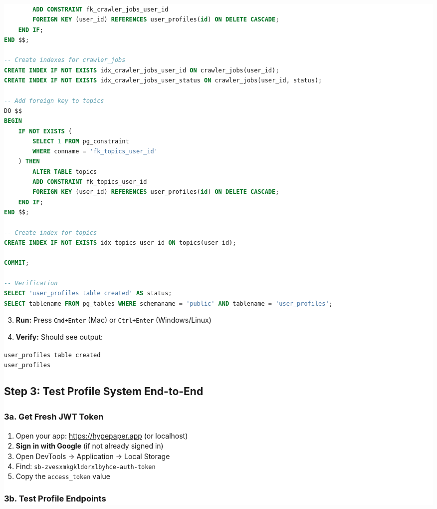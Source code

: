 ```sql
        ADD CONSTRAINT fk_crawler_jobs_user_id
        FOREIGN KEY (user_id) REFERENCES user_profiles(id) ON DELETE CASCADE;
    END IF;
END $$;

-- Create indexes for crawler_jobs
CREATE INDEX IF NOT EXISTS idx_crawler_jobs_user_id ON crawler_jobs(user_id);
CREATE INDEX IF NOT EXISTS idx_crawler_jobs_user_status ON crawler_jobs(user_id, status);

-- Add foreign key to topics
DO $$
BEGIN
    IF NOT EXISTS (
        SELECT 1 FROM pg_constraint
        WHERE conname = 'fk_topics_user_id'
    ) THEN
        ALTER TABLE topics
        ADD CONSTRAINT fk_topics_user_id
        FOREIGN KEY (user_id) REFERENCES user_profiles(id) ON DELETE CASCADE;
    END IF;
END $$;

-- Create index for topics
CREATE INDEX IF NOT EXISTS idx_topics_user_id ON topics(user_id);

COMMIT;

-- Verification
SELECT 'user_profiles table created' AS status;
SELECT tablename FROM pg_tables WHERE schemaname = 'public' AND tablename = 'user_profiles';
```

3. **Run:** Press `Cmd+Enter` (Mac) or `Ctrl+Enter` (Windows/Linux)

4. **Verify:** Should see output:
```
user_profiles table created
user_profiles
```

## Step 3: Test Profile System End-to-End

### 3a. Get Fresh JWT Token

1. Open your app: https://hypepaper.app (or localhost)
2. **Sign in with Google** (if not already signed in)
3. Open DevTools → Application → Local Storage
4. Find: `sb-zvesxmkgkldorxlbyhce-auth-token`
5. Copy the `access_token` value

### 3b. Test Profile Endpoints
